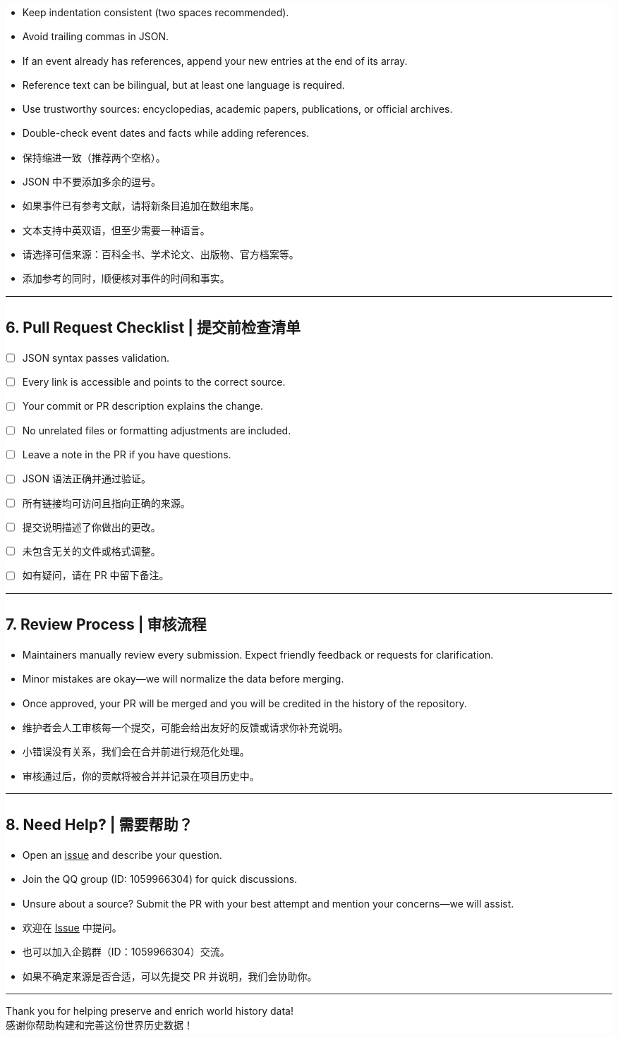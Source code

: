 - Keep indentation consistent (two spaces recommended).
- Avoid trailing commas in JSON.
- If an event already has references, append your new entries at the end of its array.
- Reference text can be bilingual, but at least one language is required.
- Use trustworthy sources: encyclopedias, academic papers, publications, or official archives.
- Double-check event dates and facts while adding references.

- 保持缩进一致（推荐两个空格）。
- JSON 中不要添加多余的逗号。
- 如果事件已有参考文献，请将新条目追加在数组末尾。
- 文本支持中英双语，但至少需要一种语言。
- 请选择可信来源：百科全书、学术论文、出版物、官方档案等。
- 添加参考的同时，顺便核对事件的时间和事实。

---

## 6. Pull Request Checklist | 提交前检查清单

- [ ] JSON syntax passes validation.
- [ ] Every link is accessible and points to the correct source.
- [ ] Your commit or PR description explains the change.
- [ ] No unrelated files or formatting adjustments are included.
- [ ] Leave a note in the PR if you have questions.

- [ ] JSON 语法正确并通过验证。
- [ ] 所有链接均可访问且指向正确的来源。
- [ ] 提交说明描述了你做出的更改。
- [ ] 未包含无关的文件或格式调整。
- [ ] 如有疑问，请在 PR 中留下备注。

---

## 7. Review Process | 审核流程

- Maintainers manually review every submission. Expect friendly feedback or requests for clarification.
- Minor mistakes are okay—we will normalize the data before merging.
- Once approved, your PR will be merged and you will be credited in the history of the repository.

- 维护者会人工审核每一个提交，可能会给出友好的反馈或请求你补充说明。
- 小错误没有关系，我们会在合并前进行规范化处理。
- 审核通过后，你的贡献将被合并并记录在项目历史中。

---

## 8. Need Help? | 需要帮助？

- Open an [issue](https://github.com/Maribbit/naive-history-data/issues) and describe your question.
- Join the QQ group (ID: 1059966304) for quick discussions.
- Unsure about a source? Submit the PR with your best attempt and mention your concerns—we will assist.

- 欢迎在 [Issue](https://github.com/Maribbit/naive-history-data/issues) 中提问。
- 也可以加入企鹅群（ID：1059966304）交流。
- 如果不确定来源是否合适，可以先提交 PR 并说明，我们会协助你。

---

Thank you for helping preserve and enrich world history data!  
感谢你帮助构建和完善这份世界历史数据！
